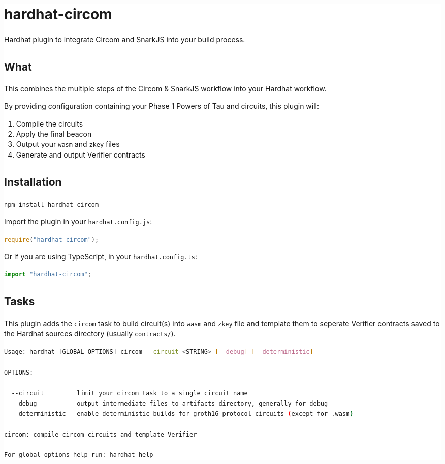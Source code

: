 # hardhat-circom

Hardhat plugin to integrate [Circom](https://github.com/iden3/circom) and [SnarkJS](https://github.com/iden3/snarkjs) into your build process.

## What

This combines the multiple steps of the Circom & SnarkJS workflow into your [Hardhat](https://hardhat.org) workflow.

By providing configuration containing your Phase 1 Powers of Tau and circuits, this plugin will:

1. Compile the circuits
2. Apply the final beacon
3. Output your `wasm` and `zkey` files
4. Generate and output Verifier contracts

## Installation

```bash
npm install hardhat-circom
```

Import the plugin in your `hardhat.config.js`:

```js
require("hardhat-circom");
```

Or if you are using TypeScript, in your `hardhat.config.ts`:

```ts
import "hardhat-circom";
```

## Tasks

This plugin adds the `circom` task to build circuit(s) into `wasm` and `zkey` file and template them to seperate Verifier contracts saved to the Hardhat sources directory (usually `contracts/`).

```bash
Usage: hardhat [GLOBAL OPTIONS] circom --circuit <STRING> [--debug] [--deterministic]

OPTIONS:

  --circuit      	limit your circom task to a single circuit name
  --debug        	output intermediate files to artifacts directory, generally for debug
  --deterministic	enable deterministic builds for groth16 protocol circuits (except for .wasm)

circom: compile circom circuits and template Verifier

For global options help run: hardhat help
```

